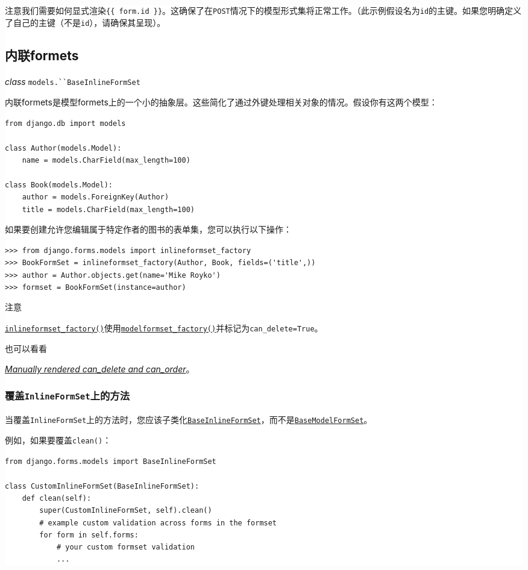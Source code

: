 注意我们需要如何显式渲染`{{ form.id }}`。这确保了在`POST`情况下的模型形式集将正常工作。（此示例假设名为`id`的主键。如果您明确定义了自己的主键（不是`id`），请确保其呈现）。

## 内联formets

_class_ `models.``BaseInlineFormSet`

内联formets是模型formets上的一个小的抽象层。这些简化了通过外键处理相关对象的情况。假设你有这两个模型：

```
from django.db import models

class Author(models.Model):
    name = models.CharField(max_length=100)

class Book(models.Model):
    author = models.ForeignKey(Author)
    title = models.CharField(max_length=100)

```

如果要创建允许您编辑属于特定作者的图书的表单集，您可以执行以下操作：

```
>>> from django.forms.models import inlineformset_factory
>>> BookFormSet = inlineformset_factory(Author, Book, fields=('title',))
>>> author = Author.objects.get(name='Mike Royko')
>>> formset = BookFormSet(instance=author)

```

注意

[`inlineformset_factory()`](../../ref/forms/models.html#django.forms.models.inlineformset_factory "django.forms.models.inlineformset_factory")使用[`modelformset_factory()`](../../ref/forms/models.html#django.forms.models.modelformset_factory "django.forms.models.modelformset_factory")并标记为`can_delete=True`。

也可以看看

[_Manually rendered can_delete and can_order_](formsets.html#manually-rendered-can-delete-and-can-order)。

### 覆盖`InlineFormSet`上的方法

当覆盖`InlineFormSet`上的方法时，您应该子类化[`BaseInlineFormSet`](#django.forms.models.BaseInlineFormSet "django.forms.models.BaseInlineFormSet")，而不是[`BaseModelFormSet`](#django.forms.models.BaseModelFormSet "django.forms.models.BaseModelFormSet")。

例如，如果要覆盖`clean()`：

```
from django.forms.models import BaseInlineFormSet

class CustomInlineFormSet(BaseInlineFormSet):
    def clean(self):
        super(CustomInlineFormSet, self).clean()
        # example custom validation across forms in the formset
        for form in self.forms:
            # your custom formset validation
            ...

```
